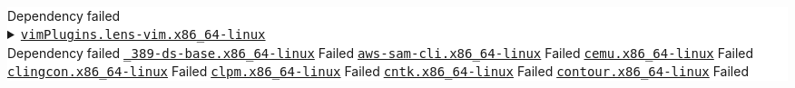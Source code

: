 </li>
</ul>
</details>
</td>
<td>Dependency failed</td>
</tr>
<tr>
<td>
<details><summary>
<tt><a href='https://hydra.nixos.org/build/181636533'>vimPlugins.lens-vim.x86_64-linux</a></tt>
</summary></details>
</td>
<td>Dependency failed</td>
</tr>
<tr>
<td>
<tt><a href='https://hydra.nixos.org/build/181672726'>_389-ds-base.x86_64-linux</a></tt>
</td>
<td>Failed</td>
</tr>
<tr>
<td>
<tt><a href='https://hydra.nixos.org/build/182851357'>aws-sam-cli.x86_64-linux</a></tt>
</td>
<td>Failed</td>
</tr>
<tr>
<td>
<tt><a href='https://hydra.nixos.org/build/181716959'>cemu.x86_64-linux</a></tt>
</td>
<td>Failed</td>
</tr>
<tr>
<td>
<tt><a href='https://hydra.nixos.org/build/181711579'>clingcon.x86_64-linux</a></tt>
</td>
<td>Failed</td>
</tr>
<tr>
<td>
<tt><a href='https://hydra.nixos.org/build/181761385'>clpm.x86_64-linux</a></tt>
</td>
<td>Failed</td>
</tr>
<tr>
<td>
<tt><a href='https://hydra.nixos.org/build/181720350'>cntk.x86_64-linux</a></tt>
</td>
<td>Failed</td>
</tr>
<tr>
<td>
<tt><a href='https://hydra.nixos.org/build/181642725'>contour.x86_64-linux</a></tt>
</td>
<td>Failed</td>
</tr>